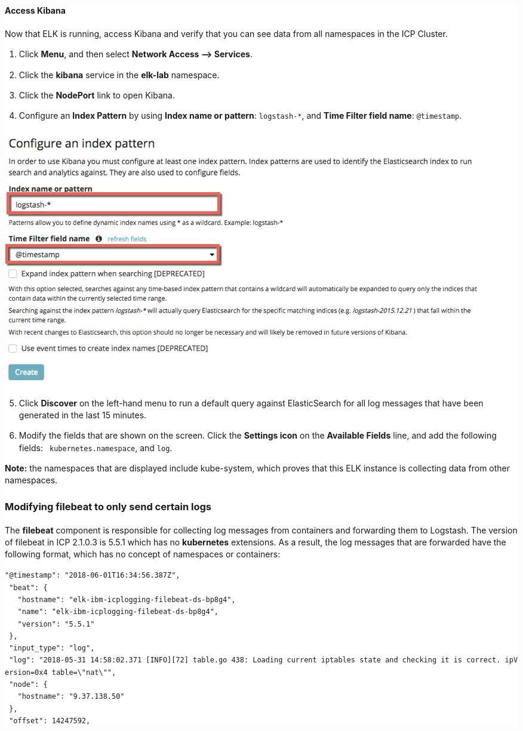 #### Access Kibana
Now that ELK is running, access Kibana and verify that you can see data from all namespaces in the ICP Cluster.

1. Click **Menu**, and then select **Network Access --> Services**.

2. Click the **kibana** service in the **elk-lab** namespace.

3. Click the **NodePort** link to open Kibana.

4. Configure an **Index Pattern** by using **Index name or pattern**: `logstash-*`, and **Time Filter field name**: `@timestamp`.

  ![IndexPattern](images/logging2/indexpattern.jpg)

5. Click **Discover** on the left-hand menu to run a default query against ElasticSearch for all log messages that have been generated in the last 15 minutes.

6. Modify the fields that are shown on the screen. Click the **Settings icon** on the **Available Fields** line, and add the following fields: ``` kubernetes.namespace```, and ```log```. 

**Note:** the namespaces that are displayed include kube-system, which proves that this ELK instance is collecting data from other namespaces.

### Modifying filebeat to only send certain logs <a name="filebeat"></a>
The **filebeat** component is responsible for collecting log messages from containers and forwarding them to Logstash. The version of filebeat in ICP 2.1.0.3 is 5.5.1 which has no **kubernetes** extensions. As a result, the log messages that are forwarded have the following format, which has no concept of namespaces or containers:

  ```
  "@timestamp": "2018-06-01T16:34:56.387Z",
   "beat": {
     "hostname": "elk-ibm-icplogging-filebeat-ds-bp8g4",
     "name": "elk-ibm-icplogging-filebeat-ds-bp8g4",
     "version": "5.5.1"
   },
   "input_type": "log",
   "log": "2018-05-31 14:58:02.371 [INFO][72] table.go 438: Loading current iptables state and checking it is correct. ipVersion=0x4 table=\"nat\"",
   "node": {
     "hostname": "9.37.138.50"
   },
   "offset": 14247592,
  ```